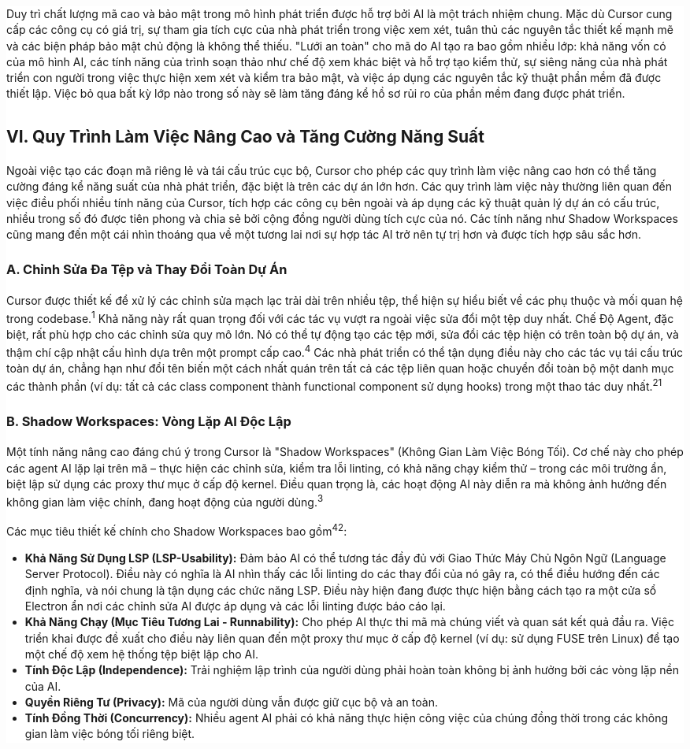 Duy trì chất lượng mã cao và bảo mật trong mô hình phát triển được hỗ trợ bởi AI là một trách nhiệm chung. Mặc dù Cursor cung cấp các công cụ có giá trị, sự tham gia tích cực của nhà phát triển trong việc xem xét, tuân thủ các nguyên tắc thiết kế mạnh mẽ và các biện pháp bảo mật chủ động là không thể thiếu. "Lưới an toàn" cho mã do AI tạo ra bao gồm nhiều lớp: khả năng vốn có của mô hình AI, các tính năng của trình soạn thảo như chế độ xem khác biệt và hỗ trợ tạo kiểm thử, sự siêng năng của nhà phát triển con người trong việc thực hiện xem xét và kiểm tra bảo mật, và việc áp dụng các nguyên tắc kỹ thuật phần mềm đã được thiết lập. Việc bỏ qua bất kỳ lớp nào trong số này sẽ làm tăng đáng kể hồ sơ rủi ro của phần mềm đang được phát triển.

## **VI. Quy Trình Làm Việc Nâng Cao và Tăng Cường Năng Suất**

Ngoài việc tạo các đoạn mã riêng lẻ và tái cấu trúc cục bộ, Cursor cho phép các quy trình làm việc nâng cao hơn có thể tăng cường đáng kể năng suất của nhà phát triển, đặc biệt là trên các dự án lớn hơn. Các quy trình làm việc này thường liên quan đến việc điều phối nhiều tính năng của Cursor, tích hợp các công cụ bên ngoài và áp dụng các kỹ thuật quản lý dự án có cấu trúc, nhiều trong số đó được tiên phong và chia sẻ bởi cộng đồng người dùng tích cực của nó. Các tính năng như Shadow Workspaces cũng mang đến một cái nhìn thoáng qua về một tương lai nơi sự hợp tác AI trở nên tự trị hơn và được tích hợp sâu sắc hơn.

### **A. Chỉnh Sửa Đa Tệp và Thay Đổi Toàn Dự Án**

Cursor được thiết kế để xử lý các chỉnh sửa mạch lạc trải dài trên nhiều tệp, thể hiện sự hiểu biết về các phụ thuộc và mối quan hệ trong codebase.<sup>1</sup> Khả năng này rất quan trọng đối với các tác vụ vượt ra ngoài việc sửa đổi một tệp duy nhất.
Chế Độ Agent, đặc biệt, rất phù hợp cho các chỉnh sửa quy mô lớn. Nó có thể tự động tạo các tệp mới, sửa đổi các tệp hiện có trên toàn bộ dự án, và thậm chí cập nhật cấu hình dựa trên một prompt cấp cao.<sup>4</sup> Các nhà phát triển có thể tận dụng điều này cho các tác vụ tái cấu trúc toàn dự án, chẳng hạn như đổi tên biến một cách nhất quán trên tất cả các tệp liên quan hoặc chuyển đổi toàn bộ một danh mục các thành phần (ví dụ: tất cả các class component thành functional component sử dụng hooks) trong một thao tác duy nhất.<sup>21</sup>

### **B. Shadow Workspaces: Vòng Lặp AI Độc Lập**

Một tính năng nâng cao đáng chú ý trong Cursor là "Shadow Workspaces" (Không Gian Làm Việc Bóng Tối). Cơ chế này cho phép các agent AI lặp lại trên mã – thực hiện các chỉnh sửa, kiểm tra lỗi linting, có khả năng chạy kiểm thử – trong các môi trường ẩn, biệt lập sử dụng các proxy thư mục ở cấp độ kernel. Điều quan trọng là, các hoạt động AI này diễn ra mà không ảnh hưởng đến không gian làm việc chính, đang hoạt động của người dùng.<sup>3</sup>

Các mục tiêu thiết kế chính cho Shadow Workspaces bao gồm<sup>42</sup>:

*   **Khả Năng Sử Dụng LSP (LSP-Usability):** Đảm bảo AI có thể tương tác đầy đủ với Giao Thức Máy Chủ Ngôn Ngữ (Language Server Protocol). Điều này có nghĩa là AI nhìn thấy các lỗi linting do các thay đổi của nó gây ra, có thể điều hướng đến các định nghĩa, và nói chung là tận dụng các chức năng LSP. Điều này hiện đang được thực hiện bằng cách tạo ra một cửa sổ Electron ẩn nơi các chỉnh sửa AI được áp dụng và các lỗi linting được báo cáo lại.
*   **Khả Năng Chạy (Mục Tiêu Tương Lai - Runnability):** Cho phép AI thực thi mã mà chúng viết và quan sát kết quả đầu ra. Việc triển khai được đề xuất cho điều này liên quan đến một proxy thư mục ở cấp độ kernel (ví dụ: sử dụng FUSE trên Linux) để tạo một chế độ xem hệ thống tệp biệt lập cho AI.
*   **Tính Độc Lập (Independence):** Trải nghiệm lập trình của người dùng phải hoàn toàn không bị ảnh hưởng bởi các vòng lặp nền của AI.
*   **Quyền Riêng Tư (Privacy):** Mã của người dùng vẫn được giữ cục bộ và an toàn.
*   **Tính Đồng Thời (Concurrency):** Nhiều agent AI phải có khả năng thực hiện công việc của chúng đồng thời trong các không gian làm việc bóng tối riêng biệt.
